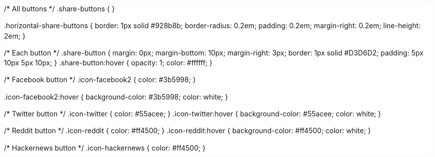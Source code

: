 /* All buttons */
.share-buttons {
}

.horizontal-share-buttons {
    border: 1px solid #928b8b;
    border-radius: 0.2em;
    padding: 0.2em;
    margin-right: 0.2em;
    line-height: 2em;
}

/* Each button */
.share-button {
    margin: 0px;
    margin-bottom: 10px;
    margin-right: 3px;
    border: 1px solid #D3D6D2;
    padding: 5px 10px 5px 10px;
}
.share-button:hover {
    opacity: 1;
    color: #ffffff;
}

/* Facebook button */
.icon-facebook2 {
    color: #3b5998;
}

.icon-facebook2:hover {
    background-color: #3b5998;
    color: white;
}

/* Twitter button */
.icon-twitter {
    color: #55acee;
}
.icon-twitter:hover {
    background-color: #55acee;
    color: white;
}

/* Reddit button */
.icon-reddit {
    color: #ff4500;
}
.icon-reddit:hover {
    background-color: #ff4500;
    color: white;
}

/* Hackernews button */
.icon-hackernews {
    color: #ff4500;
}
